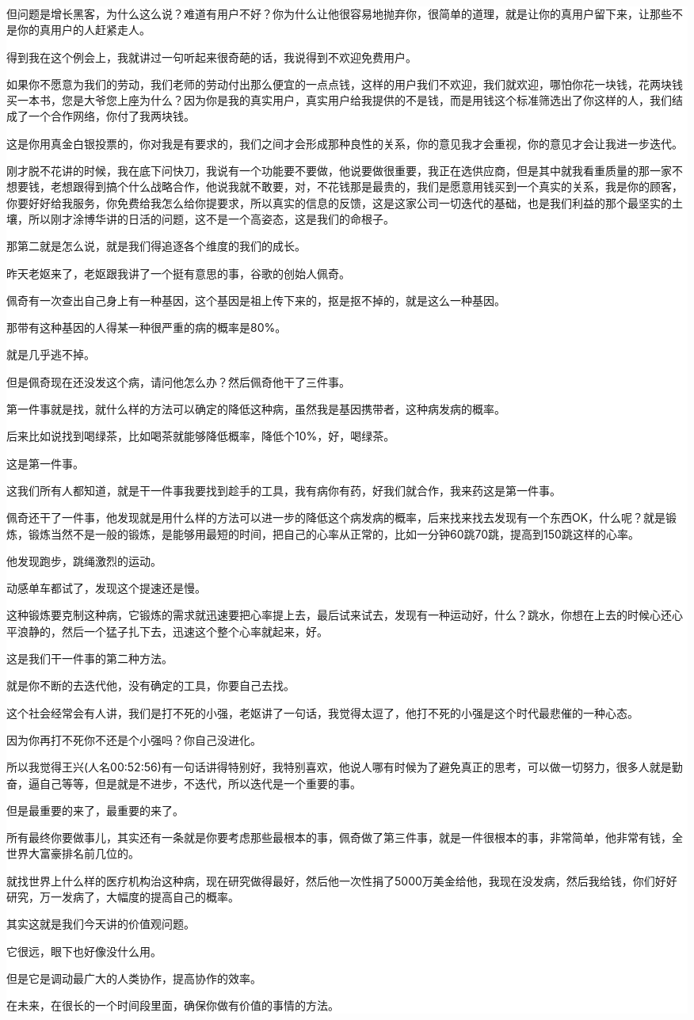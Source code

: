 但问题是增长黑客，为什么这么说？难道有用户不好？你为什么让他很容易地抛弃你，很简单的道理，就是让你的真用户留下来，让那些不是你的真用户的人赶紧走人。

 得到我在这个例会上，我就讲过一句听起来很奇葩的话，我说得到不欢迎免费用户。

如果你不愿意为我们的劳动，我们老师的劳动付出那么便宜的一点点钱，这样的用户我们不欢迎，我们就欢迎，哪怕你花一块钱，花两块钱买一本书，您是大爷您上座为什么？因为你是我的真实用户，真实用户给我提供的不是钱，而是用钱这个标准筛选出了你这样的人，我们结成了一个合作网络，你付了我两块钱。

这是你用真金白银投票的，你对我是有要求的，我们之间才会形成那种良性的关系，你的意见我才会重视，你的意见才会让我进一步迭代。

刚才脱不花讲的时候，我在底下问快刀，我说有一个功能要不要做，他说要做很重要，我正在选供应商，但是其中就我看重质量的那一家不想要钱，老想跟得到搞个什么战略合作，他说我就不敢要，对，不花钱那是最贵的，我们是愿意用钱买到一个真实的关系，我是你的顾客，你要好好给我服务，你免费给我怎么给你提要求，所以真实的信息的反馈，这是这家公司一切迭代的基础，也是我们利益的那个最坚实的土壤，所以刚才涂博华讲的日活的问题，这不是一个高姿态，这是我们的命根子。

那第二就是怎么说，就是我们得追逐各个维度的我们的成长。

昨天老妪来了，老妪跟我讲了一个挺有意思的事，谷歌的创始人佩奇。

佩奇有一次查出自己身上有一种基因，这个基因是祖上传下来的，抠是抠不掉的，就是这么一种基因。

那带有这种基因的人得某一种很严重的病的概率是80%。

就是几乎逃不掉。

但是佩奇现在还没发这个病，请问他怎么办？然后佩奇他干了三件事。

第一件事就是找，就什么样的方法可以确定的降低这种病，虽然我是基因携带者，这种病发病的概率。

后来比如说找到喝绿茶，比如喝茶就能够降低概率，降低个10%，好，喝绿茶。

这是第一件事。

这我们所有人都知道，就是干一件事我要找到趁手的工具，我有病你有药，好我们就合作，我来药这是第一件事。

佩奇还干了一件事，他发现就是用什么样的方法可以进一步的降低这个病发病的概率，后来找来找去发现有一个东西OK，什么呢？就是锻炼，锻炼当然不是一般的锻炼，是能够用最短的时间，把自己的心率从正常的，比如一分钟60跳70跳，提高到150跳这样的心率。

他发现跑步，跳绳激烈的运动。

动感单车都试了，发现这个提速还是慢。

这种锻炼要克制这种病，它锻炼的需求就迅速要把心率提上去，最后试来试去，发现有一种运动好，什么？跳水，你想在上去的时候心还心平浪静的，然后一个猛子扎下去，迅速这个整个心率就起来，好。

这是我们干一件事的第二种方法。

就是你不断的去迭代他，没有确定的工具，你要自己去找。

这个社会经常会有人讲，我们是打不死的小强，老妪讲了一句话，我觉得太逗了，他打不死的小强是这个时代最悲催的一种心态。

因为你再打不死你不还是个小强吗？你自己没进化。

所以我觉得王兴(人名00:52:56)有一句话讲得特别好，我特别喜欢，他说人哪有时候为了避免真正的思考，可以做一切努力，很多人就是勤奋，逼自己等等，但是就是不进步，不迭代，所以迭代是一个重要的事。

但是最重要的来了，最重要的来了。

所有最终你要做事儿，其实还有一条就是你要考虑那些最根本的事，佩奇做了第三件事，就是一件很根本的事，非常简单，他非常有钱，全世界大富豪排名前几位的。

就找世界上什么样的医疗机构治这种病，现在研究做得最好，然后他一次性捐了5000万美金给他，我现在没发病，然后我给钱，你们好好研究，万一发病了，大幅度的提高自己的概率。

 其实这就是我们今天讲的价值观问题。

它很远，眼下也好像没什么用。

但是它是调动最广大的人类协作，提高协作的效率。

在未来，在很长的一个时间段里面，确保你做有价值的事情的方法。

